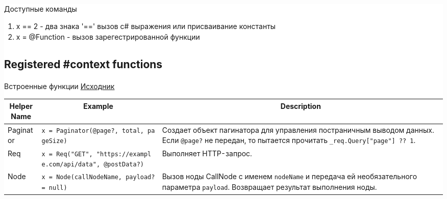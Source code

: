 Доступные команды
1. x == 2 - два знака '==' вызов c# выражения или присваивание константы
2. x = @Function - вызов зарегестрированной функции

## Registered #context functions

Встроенные функции [Исходник](https://github.com/mdimai666/Mars/blob/master/src/Mars.Host/Templators/TemplatorRegisterFunctions.cs)

| Helper Name  | Example                                                  | Description |
|--------------|----------------------------------------------------------|-------------|
| Paginator    | `x = Paginator(@page?, total, pageSize)`                | Создает объект пагинатора для управления постраничным выводом данных. Если `@page?` не передан, то пытается прочитать `_req.Query["page"] ?? 1`. |
| Req          | `x = Req("GET", "https://example.com/api/data", @postData?)` | Выполняет HTTP-запрос. |
| Node         | `x = Node(callNodeName, payload? = null)`               | Вызов ноды CallNode с именем `nodeName` и передача ей необязательного параметра `payload`. Возвращает результат выполнения ноды. |
